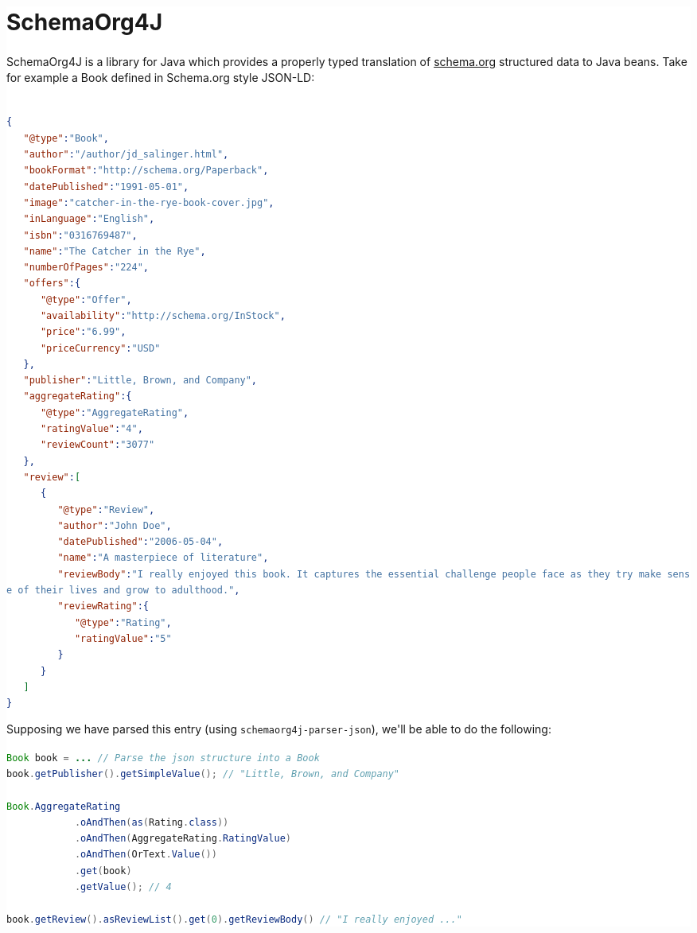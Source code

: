 # SchemaOrg4J

SchemaOrg4J is a library for Java which provides a properly typed translation of [schema.org](http://schema.org) structured data to Java beans.  Take for example a Book defined in Schema.org style JSON-LD:

```json

{
   "@type":"Book",
   "author":"/author/jd_salinger.html",
   "bookFormat":"http://schema.org/Paperback",
   "datePublished":"1991-05-01",
   "image":"catcher-in-the-rye-book-cover.jpg",
   "inLanguage":"English",
   "isbn":"0316769487",
   "name":"The Catcher in the Rye",
   "numberOfPages":"224",
   "offers":{
      "@type":"Offer",
      "availability":"http://schema.org/InStock",
      "price":"6.99",
      "priceCurrency":"USD"
   },
   "publisher":"Little, Brown, and Company",
   "aggregateRating":{
      "@type":"AggregateRating",
      "ratingValue":"4",
      "reviewCount":"3077"
   },
   "review":[
      {
         "@type":"Review",
         "author":"John Doe",
         "datePublished":"2006-05-04",
         "name":"A masterpiece of literature",
         "reviewBody":"I really enjoyed this book. It captures the essential challenge people face as they try make sense of their lives and grow to adulthood.",
         "reviewRating":{
            "@type":"Rating",
            "ratingValue":"5"
         }
      }
   ]
}
```

Supposing we have parsed this entry (using `schemaorg4j-parser-json`), we'll be able to do the following:

```java
Book book = ... // Parse the json structure into a Book
book.getPublisher().getSimpleValue(); // "Little, Brown, and Company"

Book.AggregateRating
            .oAndThen(as(Rating.class))
            .oAndThen(AggregateRating.RatingValue)
            .oAndThen(OrText.Value())
            .get(book)
            .getValue(); // 4

book.getReview().asReviewList().get(0).getReviewBody() // "I really enjoyed ..."
```
